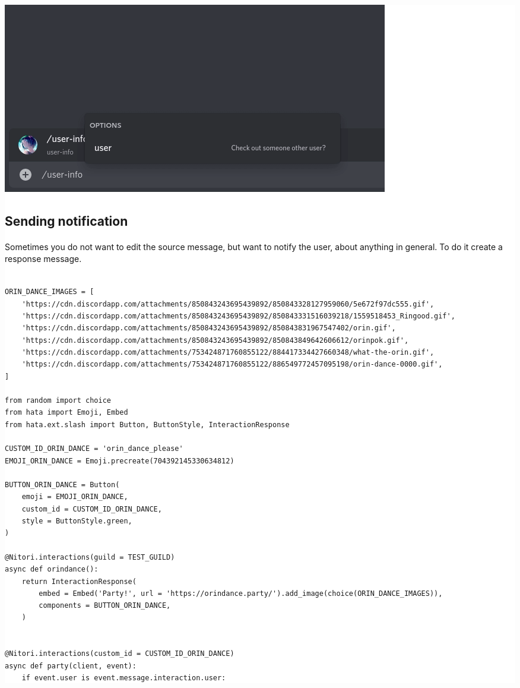 ![](assets/components_0003.gif)

## Sending notification

Sometimes you do not want to edit the source message, but want to notify the user, about anything in general. To do it
create a response message.

```py3

ORIN_DANCE_IMAGES = [
    'https://cdn.discordapp.com/attachments/850843243695439892/850843328127959060/5e672f97dc555.gif',
    'https://cdn.discordapp.com/attachments/850843243695439892/850843331516039218/1559518453_Ringood.gif',
    'https://cdn.discordapp.com/attachments/850843243695439892/850843831967547402/orin.gif',
    'https://cdn.discordapp.com/attachments/850843243695439892/850843849642606612/orinpok.gif',
    'https://cdn.discordapp.com/attachments/753424871760855122/884417334427660348/what-the-orin.gif',
    'https://cdn.discordapp.com/attachments/753424871760855122/886549772457095198/orin-dance-0000.gif',
]

from random import choice
from hata import Emoji, Embed
from hata.ext.slash import Button, ButtonStyle, InteractionResponse

CUSTOM_ID_ORIN_DANCE = 'orin_dance_please'
EMOJI_ORIN_DANCE = Emoji.precreate(704392145330634812)

BUTTON_ORIN_DANCE = Button(
    emoji = EMOJI_ORIN_DANCE,
    custom_id = CUSTOM_ID_ORIN_DANCE,
    style = ButtonStyle.green,
)

@Nitori.interactions(guild = TEST_GUILD)
async def orindance():
    return InteractionResponse(
        embed = Embed('Party!', url = 'https://orindance.party/').add_image(choice(ORIN_DANCE_IMAGES)),
        components = BUTTON_ORIN_DANCE,
    )


@Nitori.interactions(custom_id = CUSTOM_ID_ORIN_DANCE)
async def party(client, event):
    if event.user is event.message.interaction.user:
```